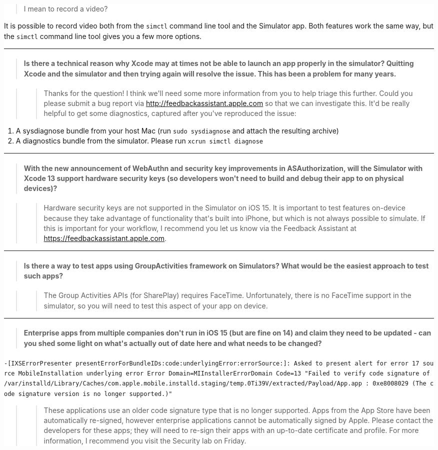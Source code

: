> I mean to record a video?

It is possible to record video both from the `simctl` command line tool and the Simulator app. Both features work the same way, but the `simctl` command line tool gives you a few more options.


---

> #### Is there a technical reason why Xcode may at times not be able to launch an app properly in the simulator? Quitting Xcode and the simulator and then trying again will resolve the issue. This has been a problem for many years.

>>Thanks for the question! I think we'll need some more information from you to help triage this further. Could you please submit a bug report via http://feedbackassistant.apple.com so that we can investigate this. It'd be really helpful to get some diagnostics, captured after you've reproduced the issue:

1. A sysdiagnose bundle from your host Mac (run `sudo sysdiagnose` and attach the resulting archive)
2. A diagnostics bundle from the simulator. Please run `xcrun simctl diagnose`

---

> #### With the new announcement of WebAuthn and security key improvements in ASAuthorization, will the Simulator with Xcode 13 support hardware security keys (so developers won't need to build and debug their app to on physical devices)?

>>Hardware security keys are not supported in the Simulator on iOS 15. It is important to test features on-device because they take advantage of functionality that's built into iPhone, but which is not always possible to simulate.
If this is important for your workflow, I recommend you let us know via the Feedback Assistant at https://feedbackassistant.apple.com.


---

> #### Is there a way to test apps using GroupActivities framework on Simulators? What would be the easiest approach to test such apps?

>>The Group Activities APIs (for SharePlay) requires FaceTime.  Unfortunately, there is no FaceTime support in the simulator, so you will need to test this aspect of your app on device.


---

> #### Enterprise apps from multiple companies don't run in iOS 15 (but are fine on 14) and claim they need to be updated - can you shed some light on what's actually out of date here and what needs to be changed?

```
-[IXSErrorPresenter presentErrorForBundleIDs:code:underlyingError:errorSource:]: Asked to present alert for error 17 source MobileInstallation underlying error Error Domain=MIInstallerErrorDomain Code=13 "Failed to verify code signature of /var/installd/Library/Caches/com.apple.mobile.installd.staging/temp.0Ti39V/extracted/Payload/App.app : 0xe8008029 (The code signature version is no longer supported.)"
```

>>These applications use an older code signature type that is no longer supported. Apps from the App Store have been automatically re-signed, however enterprise applications cannot be automatically signed by Apple. Please contact the developers for these apps; they will need to re-sign their apps with an up-to-date certificate and profile. For more information, I recommend you visit the Security lab on Friday.
